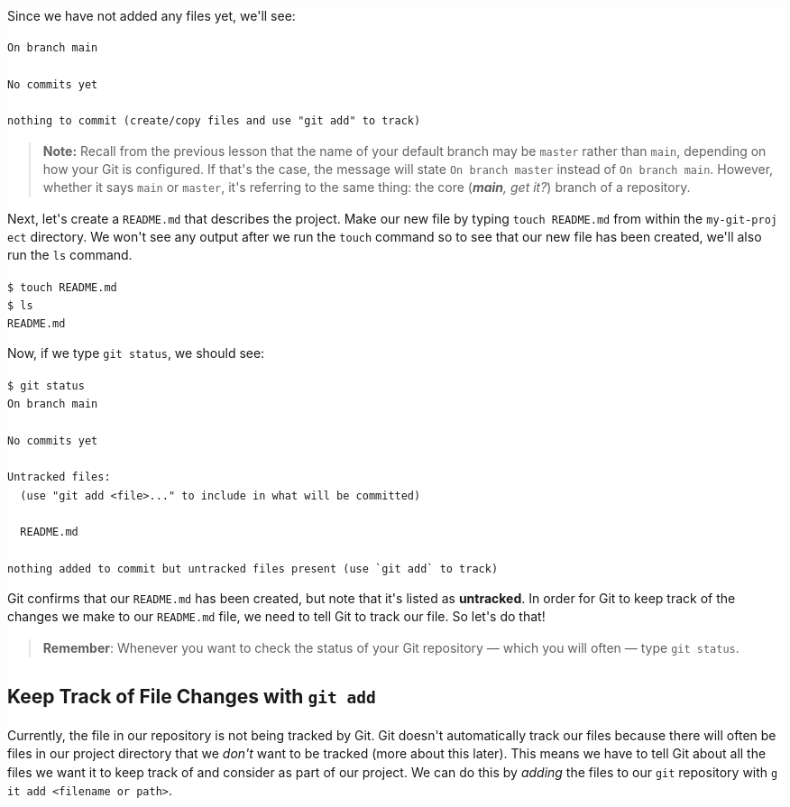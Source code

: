 Since we have not added any files yet, we'll see:

```console
On branch main

No commits yet

nothing to commit (create/copy files and use "git add" to track)
```

> **Note:** Recall from the previous lesson that the name of your default branch
> may be `master` rather than `main`, depending on how your Git is configured.
> If that's the case, the message will state `On branch master` instead of `On
> branch main`. However, whether it says `main` or `master`, it's referring to
> the same thing: the core (_**main**, get it?_) branch of a repository.

Next, let's create a `README.md` that describes the project. Make our new file by
typing `touch README.md` from within the `my-git-project` directory. We won't
see any output after we run the `touch` command so to see that our new file has
been created, we'll also run the `ls` command.

```console
$ touch README.md
$ ls
README.md
```

Now, if we type `git status`, we should see:

```console
$ git status
On branch main

No commits yet

Untracked files:
  (use "git add <file>..." to include in what will be committed)

  README.md

nothing added to commit but untracked files present (use `git add` to track)
```

Git confirms that our `README.md` has been created, but note that it's listed as
**untracked**. In order for Git to keep track of the changes we make to our
`README.md` file, we need to tell Git to track our file. So let's do that!

> **Remember**: Whenever you want to check the status of your Git repository —
> which you will often — type `git status`.

## Keep Track of File Changes with `git add`

Currently, the file in our repository is not being tracked by Git. Git doesn't
automatically track our files because there will often be files in our project
directory that we _don't_ want to be tracked (more about this later). This means
we have to tell Git about all the files we want it to keep track of and consider
as part of our project. We can do this by _adding_ the files to our `git`
repository with `git add <filename or path>`.
